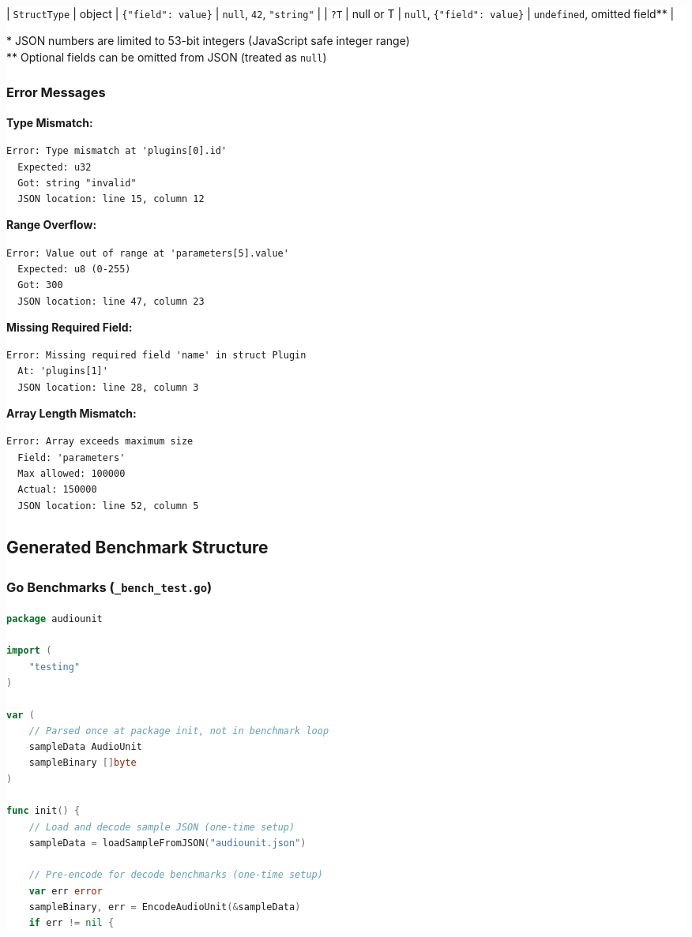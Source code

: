 | `StructType` | object | `{"field": value}` | `null`, `42`, `"string"` |
| `?T` | null or T | `null`, `{"field": value}` | `undefined`, omitted field** |

\* JSON numbers are limited to 53-bit integers (JavaScript safe integer range)  
\** Optional fields can be omitted from JSON (treated as `null`)

### Error Messages

**Type Mismatch:**
```
Error: Type mismatch at 'plugins[0].id'
  Expected: u32
  Got: string "invalid"
  JSON location: line 15, column 12
```

**Range Overflow:**
```
Error: Value out of range at 'parameters[5].value'
  Expected: u8 (0-255)
  Got: 300
  JSON location: line 47, column 23
```

**Missing Required Field:**
```
Error: Missing required field 'name' in struct Plugin
  At: 'plugins[1]'
  JSON location: line 28, column 3
```

**Array Length Mismatch:**
```
Error: Array exceeds maximum size
  Field: 'parameters'
  Max allowed: 100000
  Actual: 150000
  JSON location: line 52, column 5
```

## Generated Benchmark Structure

### Go Benchmarks (`_bench_test.go`)

```go
package audiounit

import (
    "testing"
)

var (
    // Parsed once at package init, not in benchmark loop
    sampleData AudioUnit
    sampleBinary []byte
)

func init() {
    // Load and decode sample JSON (one-time setup)
    sampleData = loadSampleFromJSON("audiounit.json")
    
    // Pre-encode for decode benchmarks (one-time setup)
    var err error
    sampleBinary, err = EncodeAudioUnit(&sampleData)
    if err != nil {
```